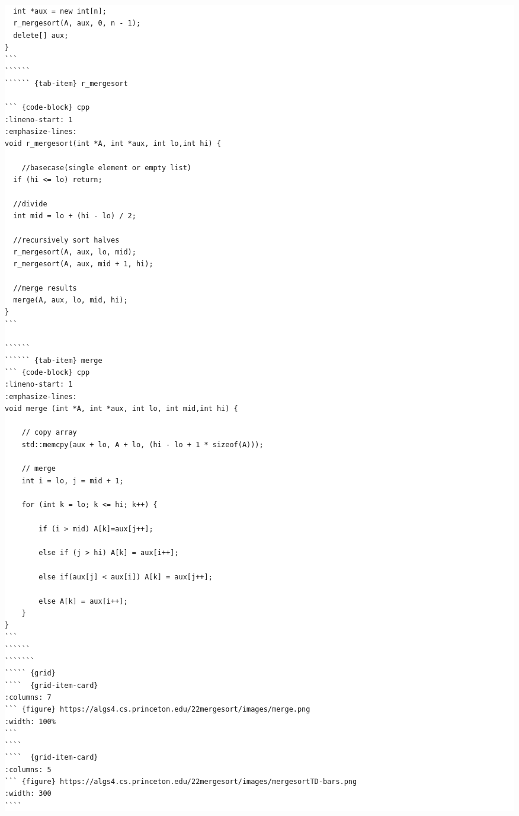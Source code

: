 `````````` {div} full-width
  int *aux = new int[n];  
  r_mergesort(A, aux, 0, n - 1);
  delete[] aux;
}
```
``````
`````` {tab-item} r_mergesort

``` {code-block} cpp
:lineno-start: 1
:emphasize-lines:
void r_mergesort(int *A, int *aux, int lo,int hi) {
  
    //basecase(single element or empty list)
  if (hi <= lo) return;

  //divide
  int mid = lo + (hi - lo) / 2;

  //recursively sort halves  
  r_mergesort(A, aux, lo, mid);
  r_mergesort(A, aux, mid + 1, hi);

  //merge results 
  merge(A, aux, lo, mid, hi);
}
```

``````
`````` {tab-item} merge
``` {code-block} cpp
:lineno-start: 1
:emphasize-lines:
void merge (int *A, int *aux, int lo, int mid,int hi) {

    // copy array
    std::memcpy(aux + lo, A + lo, (hi - lo + 1 * sizeof(A)));
    
    // merge 
    int i = lo, j = mid + 1;

    for (int k = lo; k <= hi; k++) {  

        if (i > mid) A[k]=aux[j++];  

        else if (j > hi) A[k] = aux[i++];

        else if(aux[j] < aux[i]) A[k] = aux[j++];

        else A[k] = aux[i++];
    }
}
```
``````
```````
````` {grid}
````  {grid-item-card}
:columns: 7
``` {figure} https://algs4.cs.princeton.edu/22mergesort/images/merge.png
:width: 100%
```
````
````  {grid-item-card}
:columns: 5
``` {figure} https://algs4.cs.princeton.edu/22mergesort/images/mergesortTD-bars.png
:width: 300
````
``````````